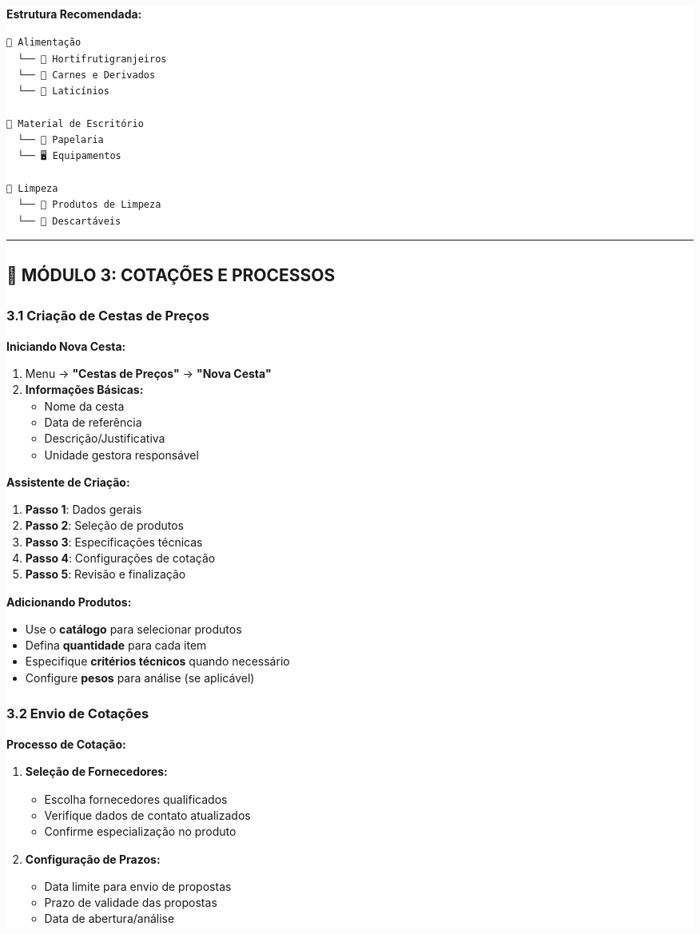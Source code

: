 **Estrutura Recomendada:**
```
📁 Alimentação
  └── 🥬 Hortifrutigranjeiros
  └── 🥩 Carnes e Derivados
  └── 🥛 Laticínios

📁 Material de Escritório
  └── 📄 Papelaria
  └── 🖥️ Equipamentos

📁 Limpeza
  └── 🧽 Produtos de Limpeza
  └── 🧻 Descartáveis
```

---

## 🛒 **MÓDULO 3: COTAÇÕES E PROCESSOS**

### **3.1 Criação de Cestas de Preços**

**Iniciando Nova Cesta:**
1. Menu → **"Cestas de Preços"** → **"Nova Cesta"**
2. **Informações Básicas:**
   - Nome da cesta
   - Data de referência
   - Descrição/Justificativa
   - Unidade gestora responsável

**Assistente de Criação:**
1. **Passo 1**: Dados gerais
2. **Passo 2**: Seleção de produtos
3. **Passo 3**: Especificações técnicas
4. **Passo 4**: Configurações de cotação
5. **Passo 5**: Revisão e finalização

**Adicionando Produtos:**
- Use o **catálogo** para selecionar produtos
- Defina **quantidade** para cada item
- Especifique **critérios técnicos** quando necessário
- Configure **pesos** para análise (se aplicável)

### **3.2 Envio de Cotações**

**Processo de Cotação:**
1. **Seleção de Fornecedores:**
   - Escolha fornecedores qualificados
   - Verifique dados de contato atualizados
   - Confirme especialização no produto

2. **Configuração de Prazos:**
   - Data limite para envio de propostas
   - Prazo de validade das propostas
   - Data de abertura/análise
